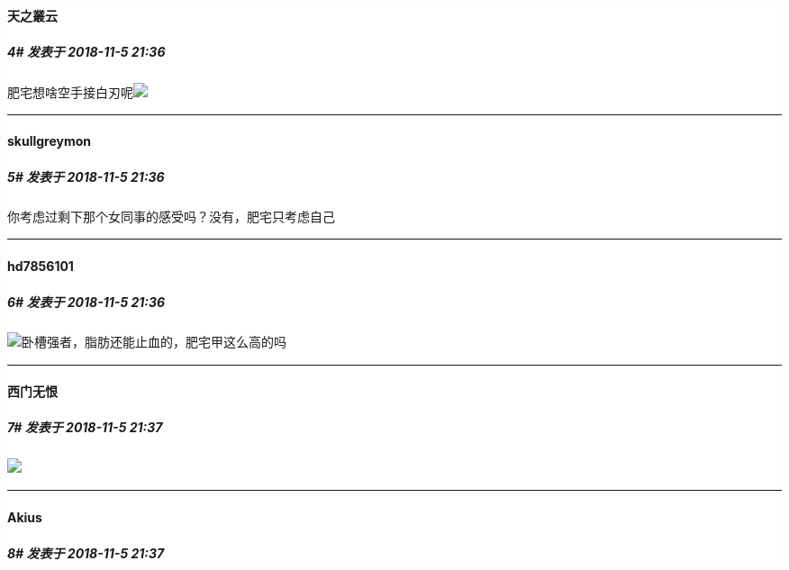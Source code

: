 ####  天之叢云  
##### 4#       发表于 2018-11-5 21:36




肥宅想啥空手接白刃呢<img src="https://static.saraba1st.com/image/smiley/face2017/068.png" referrerpolicy="no-referrer">







*****

####  skullgreymon  
##### 5#       发表于 2018-11-5 21:36




你考虑过剩下那个女同事的感受吗？没有，肥宅只考虑自己







*****

####  hd7856101  
##### 6#       发表于 2018-11-5 21:36



<img src="https://static.saraba1st.com/image/smiley/face2017/108.png" referrerpolicy="no-referrer">卧槽强者，脂肪还能止血的，肥宅甲这么高的吗







*****

####  西门无恨  
##### 7#       发表于 2018-11-5 21:37



<img src="https://static.saraba1st.com/image/smiley/face2017/069.png" referrerpolicy="no-referrer">







*****

####  Akius  
##### 8#       发表于 2018-11-5 21:37


